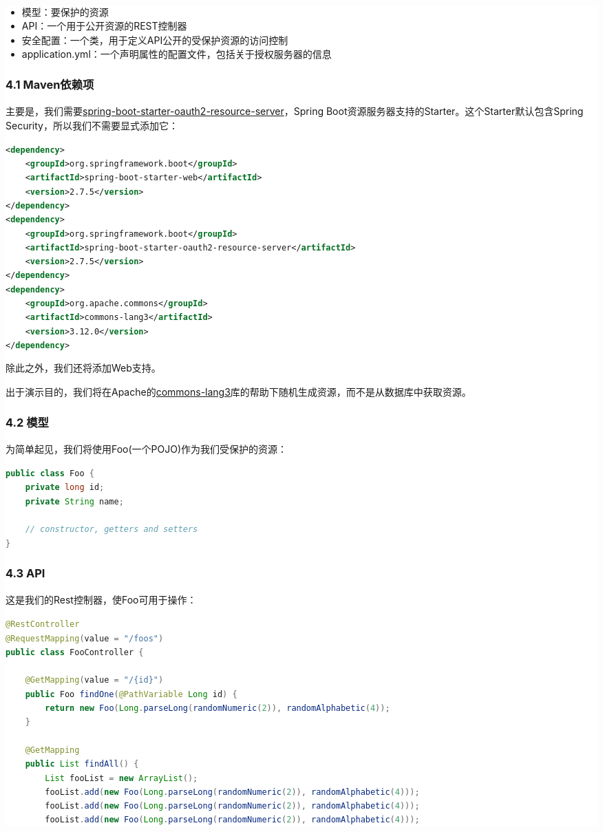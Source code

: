 -   模型：要保护的资源
-   API：一个用于公开资源的REST控制器
-   安全配置：一个类，用于定义API公开的受保护资源的访问控制
-   application.yml：一个声明属性的配置文件，包括关于授权服务器的信息

### 4.1 Maven依赖项

主要是，我们需要[spring-boot-starter-oauth2-resource-server](https://search.maven.org/search?q=spring-boot-starter-oauth2-resource-server)，Spring Boot资源服务器支持的Starter。这个Starter默认包含Spring Security，所以我们不需要显式添加它：

```xml
<dependency>
    <groupId>org.springframework.boot</groupId>
    <artifactId>spring-boot-starter-web</artifactId>
    <version>2.7.5</version>
</dependency>
<dependency>
    <groupId>org.springframework.boot</groupId>
    <artifactId>spring-boot-starter-oauth2-resource-server</artifactId>
    <version>2.7.5</version>
</dependency>
<dependency>
    <groupId>org.apache.commons</groupId>
    <artifactId>commons-lang3</artifactId>
    <version>3.12.0</version>
</dependency>
```

除此之外，我们还将添加Web支持。

出于演示目的，我们将在Apache的[commons-lang3](https://mvnrepository.com/artifact/org.apache.commons/commons-lang3)库的帮助下随机生成资源，而不是从数据库中获取资源。

### 4.2 模型

为简单起见，我们将使用Foo(一个POJO)作为我们受保护的资源：

```java
public class Foo {
    private long id;
    private String name;

    // constructor, getters and setters
}
```

### 4.3 API

这是我们的Rest控制器，使Foo可用于操作：

```java
@RestController
@RequestMapping(value = "/foos")
public class FooController {

    @GetMapping(value = "/{id}")
    public Foo findOne(@PathVariable Long id) {
        return new Foo(Long.parseLong(randomNumeric(2)), randomAlphabetic(4));
    }

    @GetMapping
    public List findAll() {
        List fooList = new ArrayList();
        fooList.add(new Foo(Long.parseLong(randomNumeric(2)), randomAlphabetic(4)));
        fooList.add(new Foo(Long.parseLong(randomNumeric(2)), randomAlphabetic(4)));
        fooList.add(new Foo(Long.parseLong(randomNumeric(2)), randomAlphabetic(4)));
```